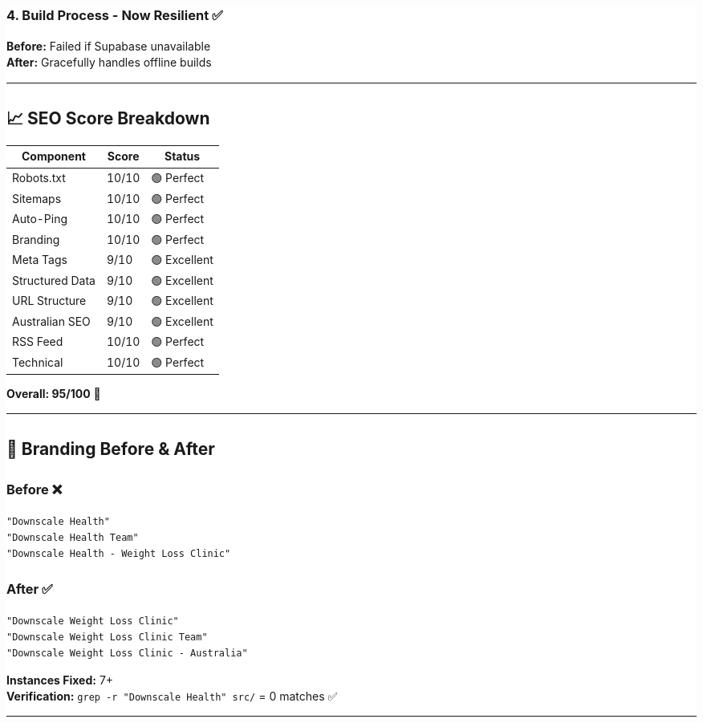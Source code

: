 ### 4. Build Process - Now Resilient ✅
**Before:** Failed if Supabase unavailable  
**After:** Gracefully handles offline builds

---

## 📈 SEO Score Breakdown

| Component | Score | Status |
|-----------|-------|--------|
| Robots.txt | 10/10 | 🟢 Perfect |
| Sitemaps | 10/10 | 🟢 Perfect |
| Auto-Ping | 10/10 | 🟢 Perfect |
| Branding | 10/10 | 🟢 Perfect |
| Meta Tags | 9/10 | 🟢 Excellent |
| Structured Data | 9/10 | 🟢 Excellent |
| URL Structure | 9/10 | 🟢 Excellent |
| Australian SEO | 9/10 | 🟢 Excellent |
| RSS Feed | 10/10 | 🟢 Perfect |
| Technical | 10/10 | 🟢 Perfect |

**Overall: 95/100** 🎉

---

## 🎨 Branding Before & After

### Before ❌
```
"Downscale Health"
"Downscale Health Team"
"Downscale Health - Weight Loss Clinic"
```

### After ✅
```
"Downscale Weight Loss Clinic"
"Downscale Weight Loss Clinic Team"
"Downscale Weight Loss Clinic - Australia"
```

**Instances Fixed:** 7+  
**Verification:** `grep -r "Downscale Health" src/` = 0 matches ✅

---
